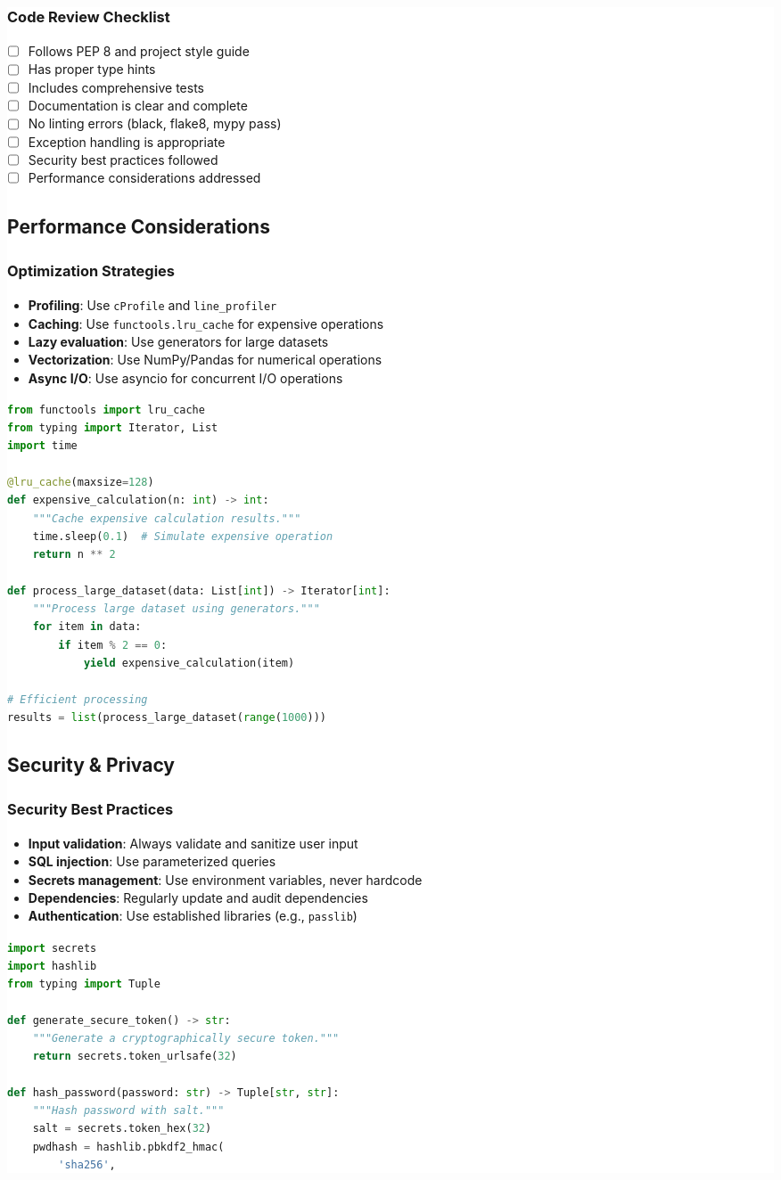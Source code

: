 ### Code Review Checklist
- [ ] Follows PEP 8 and project style guide
- [ ] Has proper type hints
- [ ] Includes comprehensive tests
- [ ] Documentation is clear and complete
- [ ] No linting errors (black, flake8, mypy pass)
- [ ] Exception handling is appropriate
- [ ] Security best practices followed
- [ ] Performance considerations addressed

## Performance Considerations

### Optimization Strategies
- **Profiling**: Use `cProfile` and `line_profiler`
- **Caching**: Use `functools.lru_cache` for expensive operations
- **Lazy evaluation**: Use generators for large datasets
- **Vectorization**: Use NumPy/Pandas for numerical operations
- **Async I/O**: Use asyncio for concurrent I/O operations

```python
from functools import lru_cache
from typing import Iterator, List
import time

@lru_cache(maxsize=128)
def expensive_calculation(n: int) -> int:
    """Cache expensive calculation results."""
    time.sleep(0.1)  # Simulate expensive operation
    return n ** 2

def process_large_dataset(data: List[int]) -> Iterator[int]:
    """Process large dataset using generators."""
    for item in data:
        if item % 2 == 0:
            yield expensive_calculation(item)

# Efficient processing
results = list(process_large_dataset(range(1000)))
```

## Security & Privacy

### Security Best Practices
- **Input validation**: Always validate and sanitize user input
- **SQL injection**: Use parameterized queries
- **Secrets management**: Use environment variables, never hardcode
- **Dependencies**: Regularly update and audit dependencies
- **Authentication**: Use established libraries (e.g., `passlib`)

```python
import secrets
import hashlib
from typing import Tuple

def generate_secure_token() -> str:
    """Generate a cryptographically secure token."""
    return secrets.token_urlsafe(32)

def hash_password(password: str) -> Tuple[str, str]:
    """Hash password with salt."""
    salt = secrets.token_hex(32)
    pwdhash = hashlib.pbkdf2_hmac(
        'sha256',
```